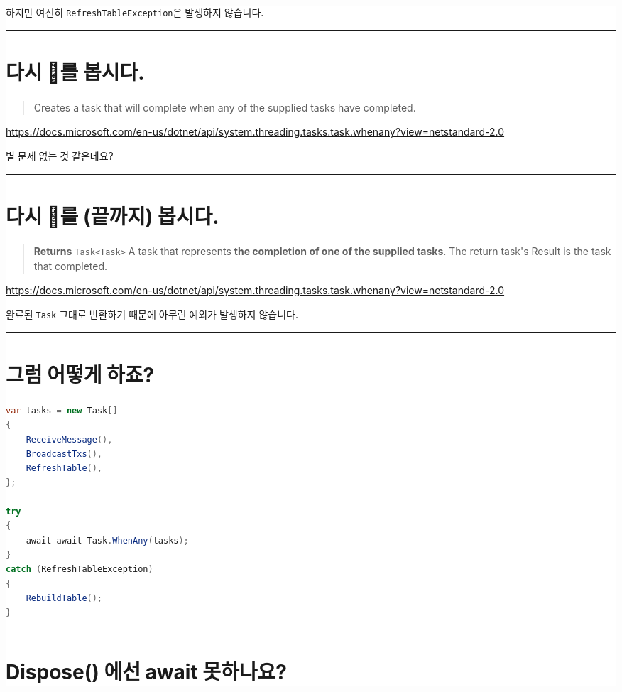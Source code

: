 하지만 여전히 `RefreshTableException`은 발생하지 않습니다.

---

# 다시 📄를 봅시다.

> Creates a task that will complete when any of the supplied tasks have completed.

https://docs.microsoft.com/en-us/dotnet/api/system.threading.tasks.task.whenany?view=netstandard-2.0

별 문제 없는 것 같은데요?

---

# 다시 📄를 (끝까지) 봅시다.

> **Returns**
> `Task<Task>`
> A task that represents **the completion of one of the supplied tasks**. The return task's Result is the task that completed.

https://docs.microsoft.com/en-us/dotnet/api/system.threading.tasks.task.whenany?view=netstandard-2.0

완료된 `Task` 그대로 반환하기 때문에 아무런 예외가 발생하지 않습니다. 

---

# 그럼 어떻게 하죠?

```csharp
var tasks = new Task[]
{
    ReceiveMessage(),
    BroadcastTxs(),
    RefreshTable(),
};

try 
{
    await await Task.WhenAny(tasks);
}
catch (RefreshTableException)
{
    RebuildTable();
}
```

---

# Dispose() 에선 await 못하나요?
